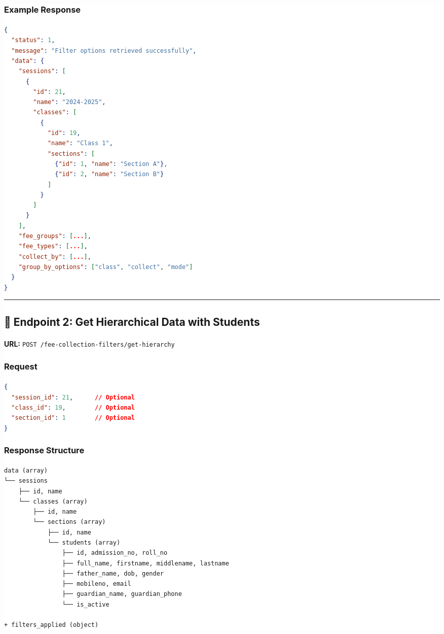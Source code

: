 ### Example Response
```json
{
  "status": 1,
  "message": "Filter options retrieved successfully",
  "data": {
    "sessions": [
      {
        "id": 21,
        "name": "2024-2025",
        "classes": [
          {
            "id": 19,
            "name": "Class 1",
            "sections": [
              {"id": 1, "name": "Section A"},
              {"id": 2, "name": "Section B"}
            ]
          }
        ]
      }
    ],
    "fee_groups": [...],
    "fee_types": [...],
    "collect_by": [...],
    "group_by_options": ["class", "collect", "mode"]
  }
}
```

---

## 🔗 Endpoint 2: Get Hierarchical Data with Students

**URL:** `POST /fee-collection-filters/get-hierarchy`

### Request
```json
{
  "session_id": 21,      // Optional
  "class_id": 19,        // Optional
  "section_id": 1        // Optional
}
```

### Response Structure
```
data (array)
└── sessions
    ├── id, name
    └── classes (array)
        ├── id, name
        └── sections (array)
            ├── id, name
            └── students (array)
                ├── id, admission_no, roll_no
                ├── full_name, firstname, middlename, lastname
                ├── father_name, dob, gender
                ├── mobileno, email
                ├── guardian_name, guardian_phone
                └── is_active

+ filters_applied (object)
```